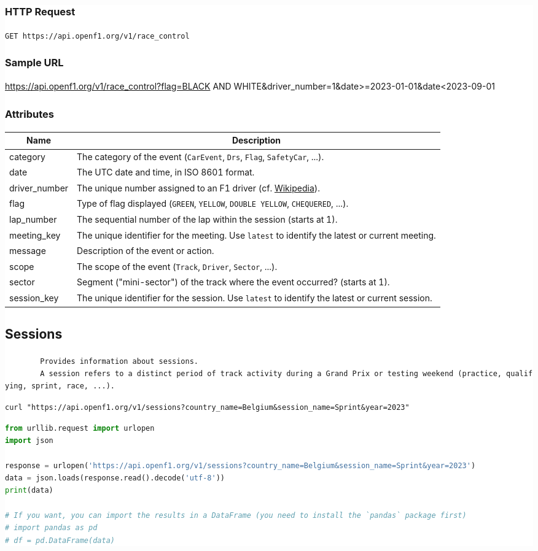 ### HTTP Request

`GET https://api.openf1.org/v1/race_control`

### Sample URL

<a href="https://api.openf1.org/v1/race_control?flag=BLACK AND WHITE&amp;driver_number=1&amp;date&gt;=2023-01-01&amp;date&lt;2023-09-01" target="_blank">https://api.openf1.org/v1/race_control?flag=BLACK AND WHITE&amp;driver_number=1&amp;date&gt;=2023-01-01&amp;date&lt;2023-09-01</a>

### Attributes

| Name          | Description                                                                                                                                                                           |
| ------------- | ------------------------------------------------------------------------------------------------------------------------------------------------------------------------------------- |
| category      | The category of the event (`CarEvent`, `Drs`, `Flag`, `SafetyCar`, ...).                                                                                                              |
| date          | The UTC date and time, in ISO 8601 format.                                                                                                                                            |
| driver_number | The unique number assigned to an F1 driver (cf. <a href="https://en.wikipedia.org/wiki/List_of_Formula_One_driver_numbers#Formula_One_driver_numbers" target="_blank">Wikipedia</a>). |
| flag          | Type of flag displayed (`GREEN`, `YELLOW`, `DOUBLE YELLOW`, `CHEQUERED`, ...).                                                                                                        |
| lap_number    | The sequential number of the lap within the session (starts at 1).                                                                                                                    |
| meeting_key   | The unique identifier for the meeting. Use `latest` to identify the latest or current meeting.                                                                                        |
| message       | Description of the event or action.                                                                                                                                                   |
| scope         | The scope of the event (`Track`, `Driver`, `Sector`, ...).                                                                                                                            |
| sector        | Segment ("mini-sector") of the track where the event occurred? (starts at 1).                                                                                                         |
| session_key   | The unique identifier for the session. Use `latest` to identify the latest or current session.                                                                                        |

## Sessions

            Provides information about sessions.
            A session refers to a distinct period of track activity during a Grand Prix or testing weekend (practice, qualifying, sprint, race, ...).

```shell
curl "https://api.openf1.org/v1/sessions?country_name=Belgium&session_name=Sprint&year=2023"
```

```python
from urllib.request import urlopen
import json

response = urlopen('https://api.openf1.org/v1/sessions?country_name=Belgium&session_name=Sprint&year=2023')
data = json.loads(response.read().decode('utf-8'))
print(data)

# If you want, you can import the results in a DataFrame (you need to install the `pandas` package first)
# import pandas as pd
# df = pd.DataFrame(data)
```

